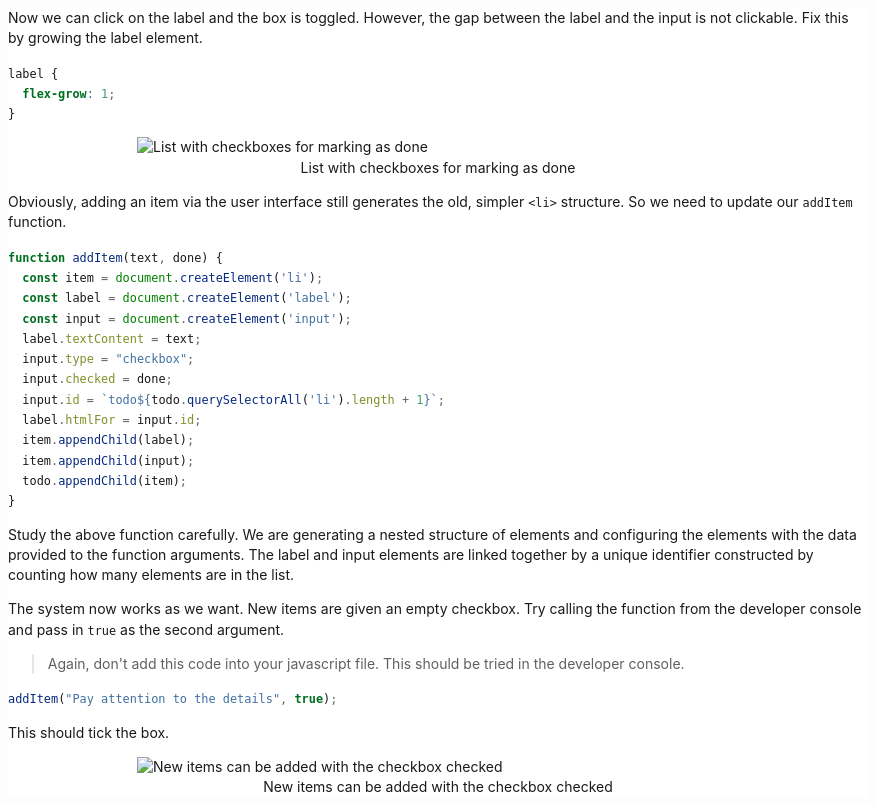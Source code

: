 Now we can click on the label and the box is toggled.
However, the gap between the label and the input is not clickable.
Fix this by growing the label element.

```css
label {
  flex-grow: 1;
}
```

<img src="images/todo-3.png" alt="List with checkboxes for marking as done" width="70%" style="display: block; margin: 1em auto 0 auto">
<figcaption style="text-align: center; margin-bottom: 1em">List with checkboxes for marking as done</figcaption>

Obviously, adding an item via the user interface still generates the old, simpler `<li>` structure.
So we need to update our `addItem` function.

```js
function addItem(text, done) {
  const item = document.createElement('li');
  const label = document.createElement('label');
  const input = document.createElement('input');
  label.textContent = text;
  input.type = "checkbox";
  input.checked = done;
  input.id = `todo${todo.querySelectorAll('li').length + 1}`;
  label.htmlFor = input.id;
  item.appendChild(label);
  item.appendChild(input);
  todo.appendChild(item);
}
```

Study the above function carefully.
We are generating a nested structure of elements and configuring the elements with the data provided to the function arguments.
The label and input elements are linked together by a unique identifier constructed by counting how many elements are in the list.

The system now works as we want.
New items are given an empty checkbox.
Try calling the function from the developer console and pass in `true` as the second argument.

> Again, don't add this code into your javascript file.
This should be tried in the developer console.


```js
addItem("Pay attention to the details", true);
```

This should tick the box.

<img src="images/todo-4.png" alt="New items can be added with the checkbox checked" width="70%" style="display: block; margin: 1em auto 0 auto">
<figcaption style="text-align: center; margin-bottom: 1em">New items can be added with the checkbox checked</figcaption>
